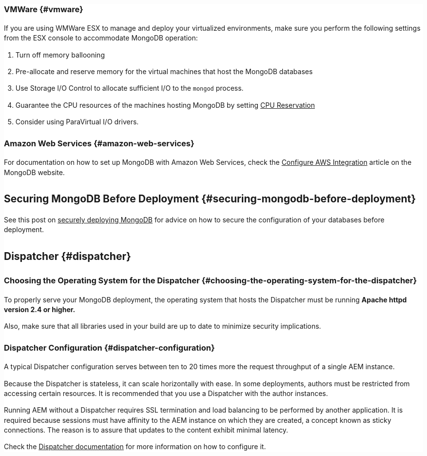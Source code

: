 ### VMWare {#vmware}

If you are using WMWare ESX to manage and deploy your virtualized environments, make sure you perform the following settings from the ESX console to accommodate MongoDB operation:

1. Turn off memory ballooning
1. Pre-allocate and reserve memory for the virtual machines that host the MongoDB databases
1. Use Storage I/O Control to allocate sufficient I/O to the `mongod` process.
1. Guarantee the CPU resources of the machines hosting MongoDB by setting [CPU Reservation](https://docs.vmware.com/en/VMware-vSphere/7.0/com.vmware.vsphere.hostclient.doc/GUID-6C9023B2-3A8F-48EB-8A36-44E3D14958F6.html?hWord=N4IghgNiBc4RB7AxmALgUwAQGEAKBVTAJ3QGcEBXIpMkAXyA)

1. Consider using ParaVirtual I/O drivers. 

### Amazon Web Services {#amazon-web-services}

For documentation on how to set up MongoDB with Amazon Web Services, check the [Configure AWS Integration](https://www.mongodb.com/docs/cloud-manager/tutorial/configure-aws-integration/) article on the MongoDB website.

## Securing MongoDB Before Deployment {#securing-mongodb-before-deployment}

See this post on [securely deploying MongoDB](https://blogs.adobe.com/security/2015/07/securely-deploying-mongodb-3-0.html) for advice on how to secure the configuration of your databases before deployment.

## Dispatcher {#dispatcher}

### Choosing the Operating System for the Dispatcher {#choosing-the-operating-system-for-the-dispatcher}

To properly serve your MongoDB deployment, the operating system that hosts the Dispatcher must be running **Apache httpd** **version 2.4 or higher.**

Also, make sure that all libraries used in your build are up to date to minimize security implications.

### Dispatcher Configuration {#dispatcher-configuration}

A typical Dispatcher configuration serves between ten to 20 times more the request throughput of a single AEM instance.

Because the Dispatcher is stateless, it can scale horizontally with ease. In some deployments, authors must be restricted from accessing certain resources. It is recommended that you use a Dispatcher with the author instances.

Running AEM without a Dispatcher requires SSL termination and load balancing to be performed by another application. It is required because sessions must have affinity to the AEM instance on which they are created, a concept known as sticky connections. The reason is to assure that updates to the content exhibit minimal latency.

Check the [Dispatcher documentation](https://experienceleague.adobe.com/en/docs/experience-manager-dispatcher/using/dispatcher) for more information on how to configure it.
